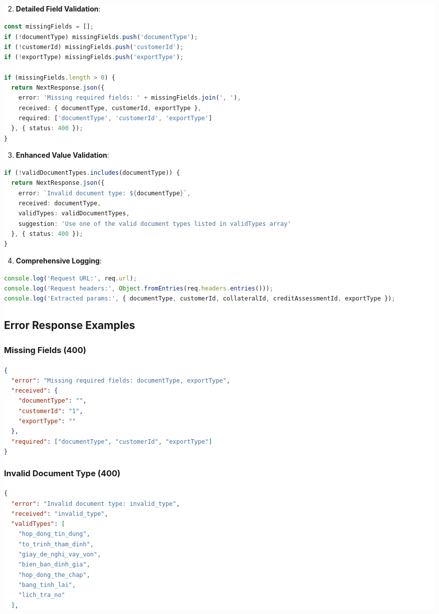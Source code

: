 2. **Detailed Field Validation**:
```typescript
const missingFields = [];
if (!documentType) missingFields.push('documentType');
if (!customerId) missingFields.push('customerId'); 
if (!exportType) missingFields.push('exportType');

if (missingFields.length > 0) {
  return NextResponse.json({ 
    error: 'Missing required fields: ' + missingFields.join(', '),
    received: { documentType, customerId, exportType },
    required: ['documentType', 'customerId', 'exportType']
  }, { status: 400 });
}
```

3. **Enhanced Value Validation**:
```typescript
if (!validDocumentTypes.includes(documentType)) {
  return NextResponse.json({ 
    error: `Invalid document type: ${documentType}`,
    received: documentType,
    validTypes: validDocumentTypes,
    suggestion: 'Use one of the valid document types listed in validTypes array'
  }, { status: 400 });
}
```

4. **Comprehensive Logging**:
```typescript
console.log('Request URL:', req.url);
console.log('Request headers:', Object.fromEntries(req.headers.entries()));
console.log('Extracted params:', { documentType, customerId, collateralId, creditAssessmentId, exportType });
```

## Error Response Examples

### Missing Fields (400)
```json
{
  "error": "Missing required fields: documentType, exportType",
  "received": {
    "documentType": "",
    "customerId": "1",
    "exportType": ""
  },
  "required": ["documentType", "customerId", "exportType"]
}
```

### Invalid Document Type (400)
```json
{
  "error": "Invalid document type: invalid_type",
  "received": "invalid_type",
  "validTypes": [
    "hop_dong_tin_dung",
    "to_trinh_tham_dinh",
    "giay_de_nghi_vay_von",
    "bien_ban_dinh_gia",
    "hop_dong_the_chap",
    "bang_tinh_lai",
    "lich_tra_no"
  ],
```